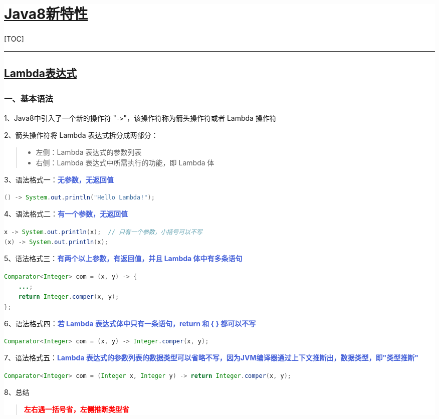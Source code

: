 # [Java8新特性](https://www.bilibili.com/video/BV1h54y1z7L4)

[TOC]

------

## [Lambda表达式](https://www.bilibili.com/video/BV1h54y1z7L4?p=3)

### 一、基本语法

1、Java8中引入了一个新的操作符 "`->`"，该操作符称为箭头操作符或者 Lambda 操作符

2、箭头操作符将 Lambda 表达式拆分成两部分：

> * 左侧：Lambda 表达式的参数列表
> * 右侧：Lambda 表达式中所需执行的功能，即 Lambda 体

3、语法格式一：<span style="color:#4662d9; font-weight:bold">无参数，无返回值</span> 

```Java
() -> System.out.println("Hello Lambda!");
```

4、语法格式二：<span style="color:#4662d9; font-weight:bold">有一个参数，无返回值</span> 

```Java
x -> System.out.println(x);  // 只有一个参数，小括号可以不写
(x) -> System.out.println(x);
```

5、语法格式三：<span style="color:#4662d9; font-weight:bold">有两个以上参数，有返回值，并且 Lambda 体中有多条语句</span> 

```Java
Comparator<Integer> com = (x, y) -> {
	...;
    return Integer.comper(x, y);
};
```

6、语法格式四：<span style="color:#4662d9; font-weight:bold">若 Lambda 表达式体中只有一条语句，return 和 { } 都可以不写</span> 

```Java
Comparator<Integer> com = (x, y) -> Integer.comper(x, y);
```

7、语法格式五：<span style="color:#4662d9; font-weight:bold">Lambda 表达式的参数列表的数据类型可以省略不写，因为JVM编译器通过上下文推断出，数据类型，即"类型推断"</span> 

```Java
Comparator<Integer> com = (Integer x, Integer y) -> return Integer.comper(x, y);
```

8、总结

> <span style="color:red; font-weight:bold">左右遇一括号省，左侧推断类型省</span> 
